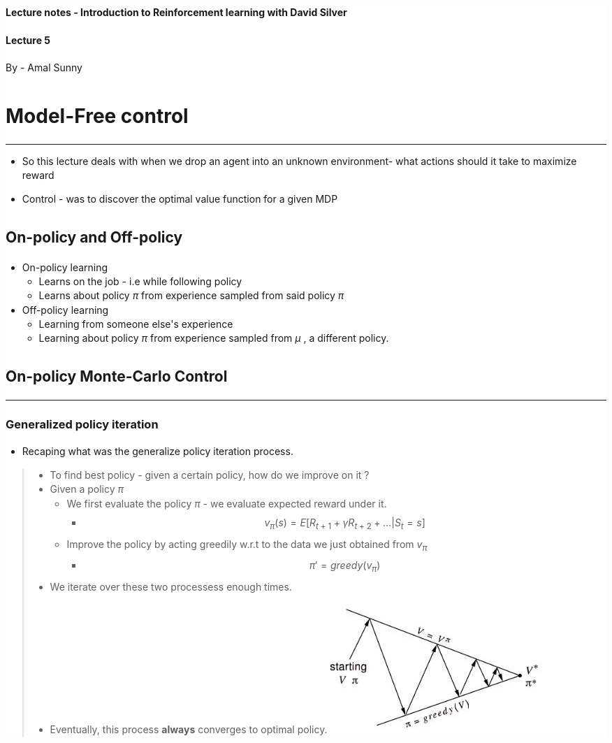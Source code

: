 #### Lecture notes - Introduction to Reinforcement learning with David Silver
#### Lecture 5
By - Amal Sunny

# Model-Free control
---

* So this lecture deals with when we drop an agent into an unknown environment- what actions should it take to maximize reward

* Control - was to discover the optimal value function for a given MDP

## On-policy and Off-policy

* On-policy learning
  * Learns on the job - i.e while following policy
  * Learns about policy $\pi$ from experience sampled from said policy $\pi$
* Off-policy learning
  * Learning from someone else's experience
  * Learning about policy $\pi$ from experience sampled from $\mu$ , a different policy.

## On-policy Monte-Carlo Control
---
### Generalized policy iteration

* Recaping what was the generalize policy iteration process.

> * To find best policy - given a  certain policy, how do we improve on  it ?
> * Given a policy $\pi$
>   * We first evaluate the policy  $\pi$ - we evaluate expected reward  under it.
>     * $$ v_π(s ) = E[R_{{t+1}} + γR_{ {t+2}} + ...|S_t = s ]$$
>   * Improve the policy by acting greedily w.r.t to the data we just  obtained from $v_\pi$
>     * $$\pi' = greedy(v_\pi)$$
> * We iterate over these two processess enough times.
> * Eventually, this process **always** converges to optimal policy.
![policy_eval_funnel](images\policy_iteration_funnel.JPG)